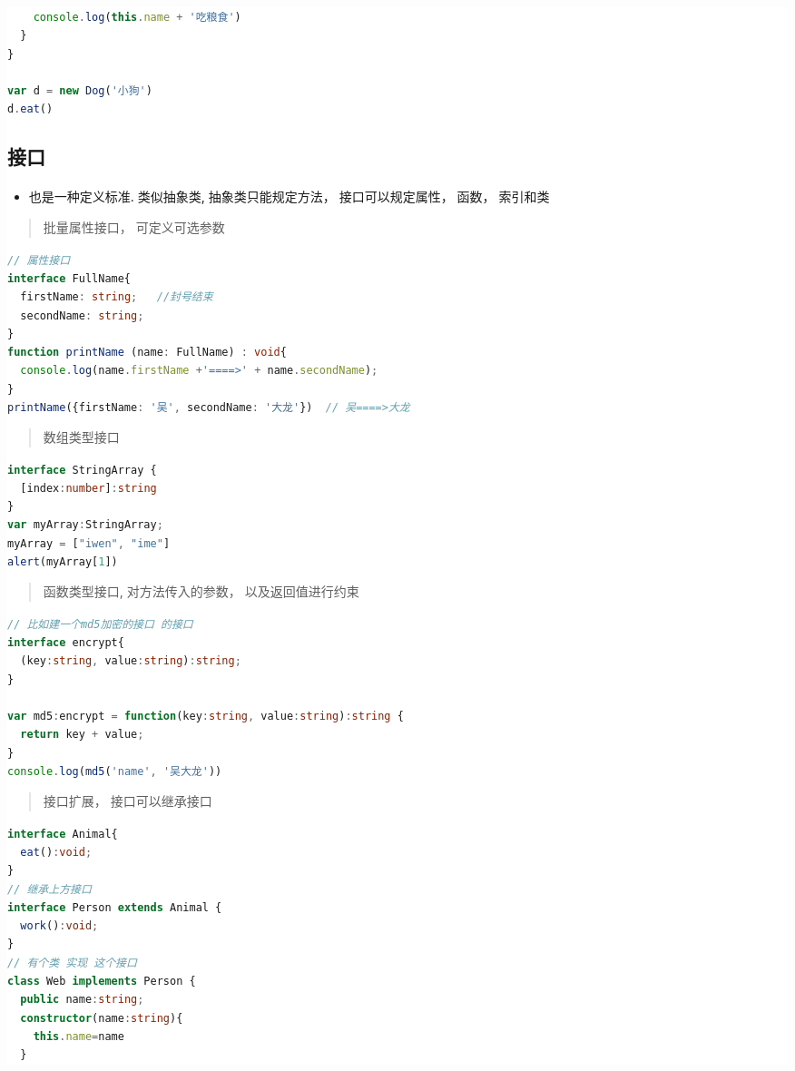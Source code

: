 ```TypeScript
    console.log(this.name + '吃粮食')
  }
}

var d = new Dog('小狗')
d.eat()
```

## 接口
* 也是一种定义标准. 类似抽象类, 抽象类只能规定方法， 接口可以规定属性， 函数， 索引和类

> 批量属性接口， 可定义可选参数

```TypeScript
// 属性接口
interface FullName{
  firstName: string;   //封号结束
  secondName: string;
}
function printName (name: FullName) : void{
  console.log(name.firstName +'====>' + name.secondName);
}
printName({firstName: '吴', secondName: '大龙'})  // 吴====>大龙
```
> 数组类型接口
```TypeScript
interface StringArray {
  [index:number]:string
}
var myArray:StringArray;
myArray = ["iwen", "ime"]
alert(myArray[1])
```



> 函数类型接口,  对方法传入的参数， 以及返回值进行约束

```TypeScript
// 比如建一个md5加密的接口 的接口
interface encrypt{
  (key:string, value:string):string;
}

var md5:encrypt = function(key:string, value:string):string {
  return key + value;
}
console.log(md5('name', '吴大龙'))
```



> 接口扩展， 接口可以继承接口

```TypeScript
interface Animal{
  eat():void;
}
// 继承上方接口
interface Person extends Animal {
  work():void;
}
// 有个类 实现 这个接口
class Web implements Person {
  public name:string;
  constructor(name:string){
    this.name=name
  }
```
